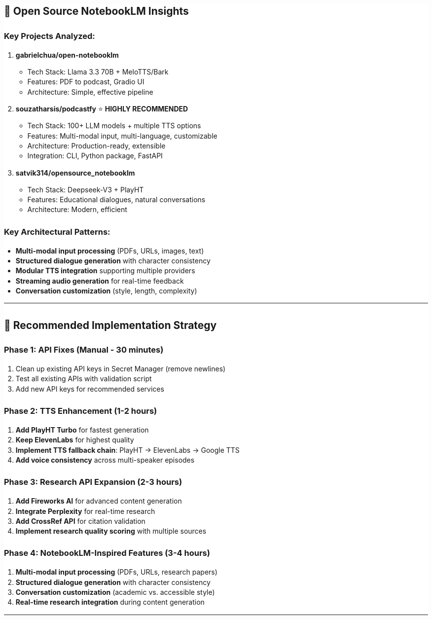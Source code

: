 
## 🔬 Open Source NotebookLM Insights

### Key Projects Analyzed:

1. **gabrielchua/open-notebooklm**
   - Tech Stack: Llama 3.3 70B + MeloTTS/Bark
   - Features: PDF to podcast, Gradio UI
   - Architecture: Simple, effective pipeline

2. **souzatharsis/podcastfy** ⭐ **HIGHLY RECOMMENDED**
   - Tech Stack: 100+ LLM models + multiple TTS options
   - Features: Multi-modal input, multi-language, customizable
   - Architecture: Production-ready, extensible
   - Integration: CLI, Python package, FastAPI

3. **satvik314/opensource_notebooklm**
   - Tech Stack: Deepseek-V3 + PlayHT
   - Features: Educational dialogues, natural conversations
   - Architecture: Modern, efficient

### Key Architectural Patterns:
- **Multi-modal input processing** (PDFs, URLs, images, text)
- **Structured dialogue generation** with character consistency
- **Modular TTS integration** supporting multiple providers
- **Streaming audio generation** for real-time feedback
- **Conversation customization** (style, length, complexity)

---

## 🎯 Recommended Implementation Strategy

### Phase 1: API Fixes (Manual - 30 minutes)
1. Clean up existing API keys in Secret Manager (remove newlines)
2. Test all existing APIs with validation script
3. Add new API keys for recommended services

### Phase 2: TTS Enhancement (1-2 hours)
1. **Add PlayHT Turbo** for fastest generation
2. **Keep ElevenLabs** for highest quality
3. **Implement TTS fallback chain**: PlayHT → ElevenLabs → Google TTS
4. **Add voice consistency** across multi-speaker episodes

### Phase 3: Research API Expansion (2-3 hours)
1. **Add Fireworks AI** for advanced content generation
2. **Integrate Perplexity** for real-time research
3. **Add CrossRef API** for citation validation
4. **Implement research quality scoring** with multiple sources

### Phase 4: NotebookLM-Inspired Features (3-4 hours)
1. **Multi-modal input processing** (PDFs, URLs, research papers)
2. **Structured dialogue generation** with character consistency
3. **Conversation customization** (academic vs. accessible style)
4. **Real-time research integration** during content generation

---